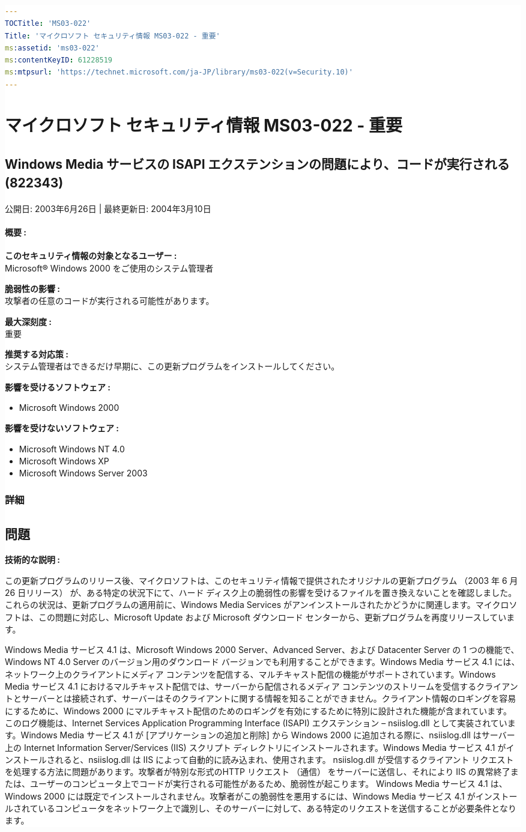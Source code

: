 ```yaml
---
TOCTitle: 'MS03-022'
Title: 'マイクロソフト セキュリティ情報 MS03-022 - 重要'
ms:assetid: 'ms03-022'
ms:contentKeyID: 61228519
ms:mtpsurl: 'https://technet.microsoft.com/ja-JP/library/ms03-022(v=Security.10)'
---
```



マイクロソフト セキュリティ情報 MS03-022 - 重要
===============================================

Windows Media サービスの ISAPI エクステンションの問題により、コードが実行される (822343)
----------------------------------------------------------------------------------------

公開日: 2003年6月26日 | 最終更新日: 2004年3月10日

[](http://www.microsoft.com/japan/security/bulletins/ms03-022e.mspx)

#### 概要 :

**このセキュリティ情報の対象となるユーザー :**  
Microsoft® Windows 2000 をご使用のシステム管理者

**脆弱性の影響 :**  
攻撃者の任意のコードが実行される可能性があります。

**最大深刻度 :**  
重要

**推奨する対応策 :**  
システム管理者はできるだけ早期に、この更新プログラムをインストールしてください。

**影響を受けるソフトウェア :**  

-   Microsoft Windows 2000

**影響を受けないソフトウェア :**  

-   Microsoft Windows NT 4.0
-   Microsoft Windows XP
-   Microsoft Windows Server 2003

### 詳細

問題
----

<span></span>
**技術的な説明 :**  

この更新プログラムのリリース後、マイクロソフトは、このセキュリティ情報で提供されたオリジナルの更新プログラム （2003 年 6 月 26 日リリース） が、ある特定の状況下にて、ハード ディスク上の脆弱性の影響を受けるファイルを置き換えないことを確認しました。これらの状況は、更新プログラムの適用前に、Windows Media Services がアンインストールされたかどうかに関連します。マイクロソフトは、この問題に対応し、Microsoft Update および Microsoft ダウンロード センターから、更新プログラムを再度リリースしています。

Windows Media サービス 4.1 は、Microsoft Windows 2000 Server、Advanced Server、および Datacenter Server の 1 つの機能で、Windows NT 4.0 Server のバージョン用のダウンロード バージョンでも利用することができます。Windows Media サービス 4.1 には、ネットワーク上のクライアントにメディア コンテンツを配信する、マルチキャスト配信の機能がサポートされています。Windows Media サービス 4.1 におけるマルチキャスト配信では、サーバーから配信されるメディア コンテンツのストリームを受信するクライアントとサーバーとは接続されず、サーバーはそのクライアントに関する情報を知ることができません。クライアント情報のロギングを容易にするために、Windows 2000 にマルチキャスト配信のためのロギングを有効にするために特別に設計された機能が含まれています。
このログ機能は、Internet Services Application Programming Interface (ISAPI) エクステンション – nsiislog.dll として実装されています。Windows Media サービス 4.1 が \[アプリケーションの追加と削除\] から Windows 2000 に追加される際に、nsiislog.dll はサーバー上の Internet Information Server/Services (IIS) スクリプト ディレクトリにインストールされます。Windows Media サービス 4.1 がインストールされると、nsiislog.dll は IIS によって自動的に読み込まれ、使用されます。
nsiislog.dll が受信するクライアント リクエストを処理する方法に問題があります。攻撃者が特別な形式のHTTP リクエスト （通信） をサーバーに送信し、それにより IIS の異常終了または、ユーザーのコンピュータ上でコードが実行される可能性があるため、脆弱性が起こります。
Windows Media サービス 4.1 は、Windows 2000 には既定でインストールされません。攻撃者がこの脆弱性を悪用するには、Windows Media サービス 4.1 がインストールされているコンピュータをネットワーク上で識別し、そのサーバーに対して、ある特定のリクエストを送信することが必要条件となります。
